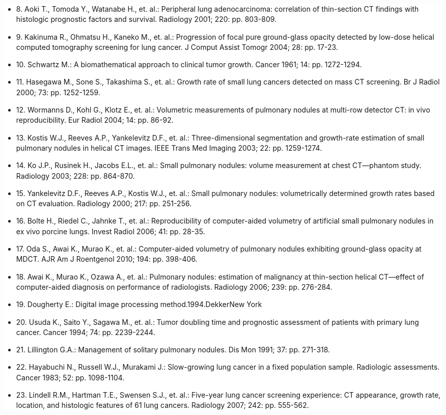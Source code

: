 - 8\. Aoki T., Tomoda Y., Watanabe H., et. al.: Peripheral lung adenocarcinoma: correlation of thin-section CT findings with histologic prognostic factors and survival. Radiology 2001; 220: pp. 803-809.


- 9\. Kakinuma R., Ohmatsu H., Kaneko M., et. al.: Progression of focal pure ground-glass opacity detected by low-dose helical computed tomography screening for lung cancer. J Comput Assist Tomogr 2004; 28: pp. 17-23.


- 10\. Schwartz M.: A biomathematical approach to clinical tumor growth. Cancer 1961; 14: pp. 1272-1294.


- 11\. Hasegawa M., Sone S., Takashima S., et. al.: Growth rate of small lung cancers detected on mass CT screening. Br J Radiol 2000; 73: pp. 1252-1259.


- 12\. Wormanns D., Kohl G., Klotz E., et. al.: Volumetric measurements of pulmonary nodules at multi-row detector CT: in vivo reproducibility. Eur Radiol 2004; 14: pp. 86-92.


- 13\. Kostis W.J., Reeves A.P., Yankelevitz D.F., et. al.: Three-dimensional segmentation and growth-rate estimation of small pulmonary nodules in helical CT images. IEEE Trans Med Imaging 2003; 22: pp. 1259-1274.


- 14\. Ko J.P., Rusinek H., Jacobs E.L., et. al.: Small pulmonary nodules: volume measurement at chest CT—phantom study. Radiology 2003; 228: pp. 864-870.


- 15\. Yankelevitz D.F., Reeves A.P., Kostis W.J., et. al.: Small pulmonary nodules: volumetrically determined growth rates based on CT evaluation. Radiology 2000; 217: pp. 251-256.


- 16\. Bolte H., Riedel C., Jahnke T., et. al.: Reproducibility of computer-aided volumetry of artificial small pulmonary nodules in ex vivo porcine lungs. Invest Radiol 2006; 41: pp. 28-35.


- 17\. Oda S., Awai K., Murao K., et. al.: Computer-aided volumetry of pulmonary nodules exhibiting ground-glass opacity at MDCT. AJR Am J Roentgenol 2010; 194: pp. 398-406.


- 18\. Awai K., Murao K., Ozawa A., et. al.: Pulmonary nodules: estimation of malignancy at thin-section helical CT—effect of computer-aided diagnosis on performance of radiologists. Radiology 2006; 239: pp. 276-284.


- 19\. Dougherty E.: Digital image processing method.1994.DekkerNew York


- 20\. Usuda K., Saito Y., Sagawa M., et. al.: Tumor doubling time and prognostic assessment of patients with primary lung cancer. Cancer 1994; 74: pp. 2239-2244.


- 21\. Lillington G.A.: Management of solitary pulmonary nodules. Dis Mon 1991; 37: pp. 271-318.


- 22\. Hayabuchi N., Russell W.J., Murakami J.: Slow-growing lung cancer in a fixed population sample. Radiologic assessments. Cancer 1983; 52: pp. 1098-1104.


- 23\. Lindell R.M., Hartman T.E., Swensen S.J., et. al.: Five-year lung cancer screening experience: CT appearance, growth rate, location, and histologic features of 61 lung cancers. Radiology 2007; 242: pp. 555-562.
